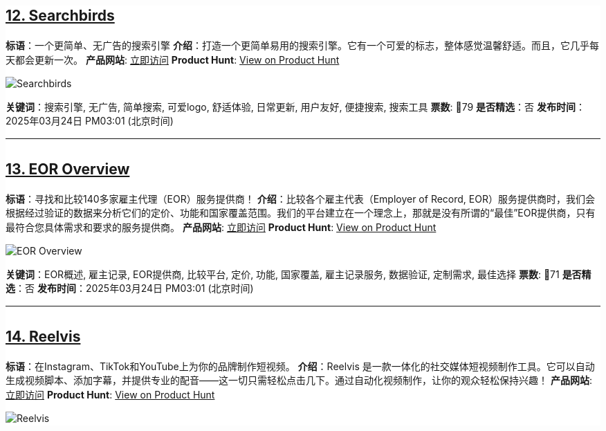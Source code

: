 ## [12. Searchbirds](https://www.producthunt.com/posts/searchbirds?utm_campaign=producthunt-api&utm_medium=api-v2&utm_source=Application%3A+dailyhot+%28ID%3A+133367%29)
**标语**：一个更简单、无广告的搜索引擎
**介绍**：打造一个更简单易用的搜索引擎。它有一个可爱的标志，整体感觉温馨舒适。而且，它几乎每天都会更新一次。
**产品网站**: [立即访问](https://www.producthunt.com/r/WXT7MHUOZKDFYA?utm_campaign=producthunt-api&utm_medium=api-v2&utm_source=Application%3A+dailyhot+%28ID%3A+133367%29)
**Product Hunt**: [View on Product Hunt](https://www.producthunt.com/posts/searchbirds?utm_campaign=producthunt-api&utm_medium=api-v2&utm_source=Application%3A+dailyhot+%28ID%3A+133367%29)

![Searchbirds]()

**关键词**：搜索引擎, 无广告, 简单搜索, 可爱logo, 舒适体验, 日常更新, 用户友好, 便捷搜索, 搜索工具
**票数**: 🔺79
**是否精选**：否
**发布时间**：2025年03月24日 PM03:01 (北京时间)

---

## [13. EOR Overview](https://www.producthunt.com/posts/eor-overview?utm_campaign=producthunt-api&utm_medium=api-v2&utm_source=Application%3A+dailyhot+%28ID%3A+133367%29)
**标语**：寻找和比较140多家雇主代理（EOR）服务提供商！
**介绍**：比较各个雇主代表（Employer of Record, EOR）服务提供商时，我们会根据经过验证的数据来分析它们的定价、功能和国家覆盖范围。我们的平台建立在一个理念上，那就是没有所谓的“最佳”EOR提供商，只有最符合您具体需求和要求的服务提供商。
**产品网站**: [立即访问](https://www.producthunt.com/r/VX7F3KRFQ34BCN?utm_campaign=producthunt-api&utm_medium=api-v2&utm_source=Application%3A+dailyhot+%28ID%3A+133367%29)
**Product Hunt**: [View on Product Hunt](https://www.producthunt.com/posts/eor-overview?utm_campaign=producthunt-api&utm_medium=api-v2&utm_source=Application%3A+dailyhot+%28ID%3A+133367%29)

![EOR Overview]()

**关键词**：EOR概述, 雇主记录, EOR提供商, 比较平台, 定价, 功能, 国家覆盖, 雇主记录服务, 数据验证, 定制需求, 最佳选择
**票数**: 🔺71
**是否精选**：否
**发布时间**：2025年03月24日 PM03:01 (北京时间)

---

## [14. Reelvis](https://www.producthunt.com/posts/reelvis?utm_campaign=producthunt-api&utm_medium=api-v2&utm_source=Application%3A+dailyhot+%28ID%3A+133367%29)
**标语**：在Instagram、TikTok和YouTube上为你的品牌制作短视频。
**介绍**：Reelvis 是一款一体化的社交媒体短视频制作工具。它可以自动生成视频脚本、添加字幕，并提供专业的配音——这一切只需轻松点击几下。通过自动化视频制作，让你的观众轻松保持兴趣！
**产品网站**: [立即访问](https://www.producthunt.com/r/SVXHNDMBYZ6CZH?utm_campaign=producthunt-api&utm_medium=api-v2&utm_source=Application%3A+dailyhot+%28ID%3A+133367%29)
**Product Hunt**: [View on Product Hunt](https://www.producthunt.com/posts/reelvis?utm_campaign=producthunt-api&utm_medium=api-v2&utm_source=Application%3A+dailyhot+%28ID%3A+133367%29)

![Reelvis]()
